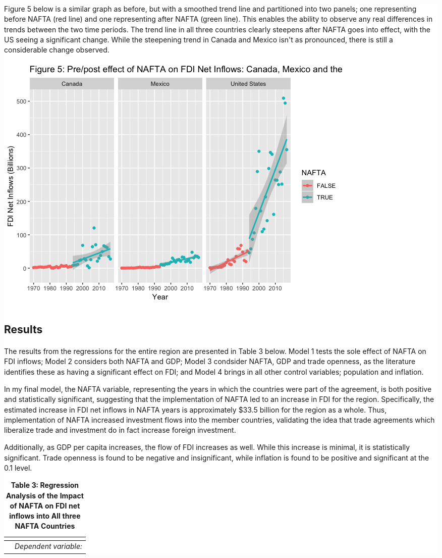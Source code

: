 Figure 5 below is a similar graph as before, but with a smoothed trend line and partitioned into two panels; one representing before NAFTA (red line) and one representing after NAFTA (green line). This enables the ability to observe any real differences in trends between the two time periods. The trend line in all three countries clearly steepens after NAFTA goes into effect, with the US seeing a significant change. While the steepening trend in Canada and Mexico isn't as pronounced, there is still a considerable change observed.

![](final_project_1_files/figure-markdown_github/unnamed-chunk-15-1.png)

Results
-------

The results from the regressions for the entire region are presented in Table 3 below. Model 1 tests the sole effect of NAFTA on FDI inflows; Model 2 considers both NAFTA and GDP; Model 3 condsider NAFTA, GDP and trade openness, as the literature identifies these as having a significant effect on FDI; and Model 4 brings in all other control variables; population and inflation.

In my final model, the NAFTA variable, representing the years in which the countries were part of the agreement, is both positive and statistically significant, suggesting that the implementation of NAFTA led to an increase in FDI for the region. Specifically, the estimated increase in FDI net inflows in NAFTA years is approximately $33.5 billion for the region as a whole. Thus, implementation of NAFTA increased investment flows into the member countries, validating the idea that trade agreements which liberalize trade and investment do in fact increase foreign investment.

Additionally, as GDP per capita increases, the flow of FDI increases as well. While this increase is minimal, it is statistically significant. Trade openness is found to be negative and insignificant, while inflation is found to be positive and significant at the 0.1 level.

<table style="text-align:center">
<caption>
<strong>Table 3: Regression Analysis of the Impact of NAFTA on FDI net inflows into All three NAFTA Countries</strong>
</caption>
<tr>
<td colspan="5" style="border-bottom: 1px solid black">
</td>
</tr>
<tr>
<td style="text-align:left">
</td>
<td colspan="4">
<em>Dependent variable:</em>